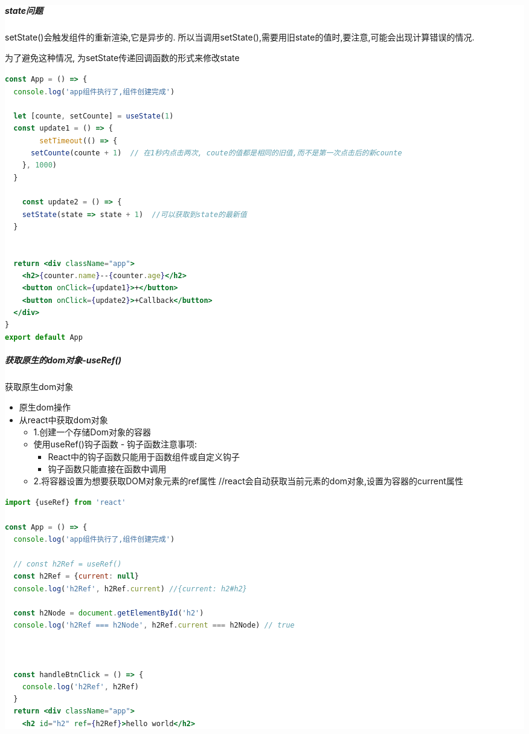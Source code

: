 

##### state问题

setState()会触发组件的重新渲染,它是异步的. 所以当调用setState(),需要用旧state的值时,要注意,可能会出现计算错误的情况. 

为了避免这种情况, 为setState传递回调函数的形式来修改state

```jsx
const App = () => {
  console.log('app组件执行了,组件创建完成')
  
  let [counte, setCounte] = useState(1)
  const update1 = () => {
		setTimeout(() => {
      setCounte(counte + 1)  // 在1秒内点击两次, coute的值都是相同的旧值,而不是第一次点击后的新counte
    }, 1000)
  }

    const update2 = () => {
    setState(state => state + 1)  //可以获取到state的最新值
  }
    
    
  return <div className="app">
    <h2>{counter.name}--{counter.age}</h2>
    <button onClick={update1}>+</button>
    <button onClick={update2}>+Callback</button>
  </div>
}
export default App
```



##### 获取原生的dom对象-useRef()

 获取原生dom对象

- 原生dom操作
- 从react中获取dom对象
  -  1.创建一个存储Dom对象的容器
    -  使用useRef()钩子函数
      - 钩子函数注意事项:
        - React中的钩子函数只能用于函数组件或自定义钩子
        -  钩子函数只能直接在函数中调用
  - 2.将容器设置为想要获取DOM对象元素的ref属性 //react会自动获取当前元素的dom对象,设置为容器的current属性

```jsx
import {useRef} from 'react'

const App = () => {
  console.log('app组件执行了,组件创建完成')

  // const h2Ref = useRef()
  const h2Ref = {current: null}
  console.log('h2Ref', h2Ref.current) //{current: h2#h2}

  const h2Node = document.getElementById('h2')
  console.log('h2Ref === h2Node', h2Ref.current === h2Node) // true



  const handleBtnClick = () => {
    console.log('h2Ref', h2Ref)
  }
  return <div className="app">
    <h2 id="h2" ref={h2Ref}>hello world</h2>
```